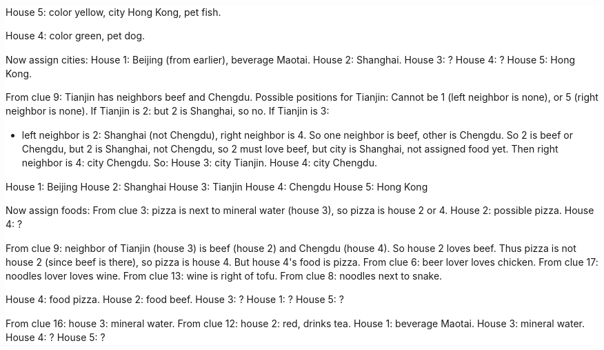 House 5: color yellow, city Hong Kong, pet fish.

House 4: color green, pet dog.

Now assign cities:
House 1: Beijing (from earlier), beverage Maotai.
House 2: Shanghai.
House 3: ?
House 4: ?
House 5: Hong Kong.

From clue 9: Tianjin has neighbors beef and Chengdu.
Possible positions for Tianjin:
Cannot be 1 (left neighbor is none), or 5 (right neighbor is none).
If Tianjin is 2: but 2 is Shanghai, so no.
If Tianjin is 3:
- left neighbor is 2: Shanghai (not Chengdu), right neighbor is 4.
So one neighbor is beef, other is Chengdu. So 2 is beef or Chengdu, but 2 is Shanghai, not Chengdu, so 2 must love beef, but city is Shanghai, not assigned food yet.
Then right neighbor is 4: city Chengdu.
So:
House 3: city Tianjin.
House 4: city Chengdu.

House 1: Beijing
House 2: Shanghai
House 3: Tianjin
House 4: Chengdu
House 5: Hong Kong

Now assign foods:
From clue 3: pizza is next to mineral water (house 3), so pizza is house 2 or 4.
House 2: possible pizza.
House 4: ?

From clue 9: neighbor of Tianjin (house 3) is beef (house 2) and Chengdu (house 4).
So house 2 loves beef.
Thus pizza is not house 2 (since beef is there), so pizza is house 4.
But house 4's food is pizza.
From clue 6: beer lover loves chicken.
From clue 17: noodles lover loves wine.
From clue 13: wine is right of tofu.
From clue 8: noodles next to snake.

House 4: food pizza.
House 2: food beef.
House 3: ?
House 1: ?
House 5: ?

From clue 16: house 3: mineral water.
From clue 12: house 2: red, drinks tea.
House 1: beverage Maotai.
House 3: mineral water.
House 4: ?
House 5: ?
